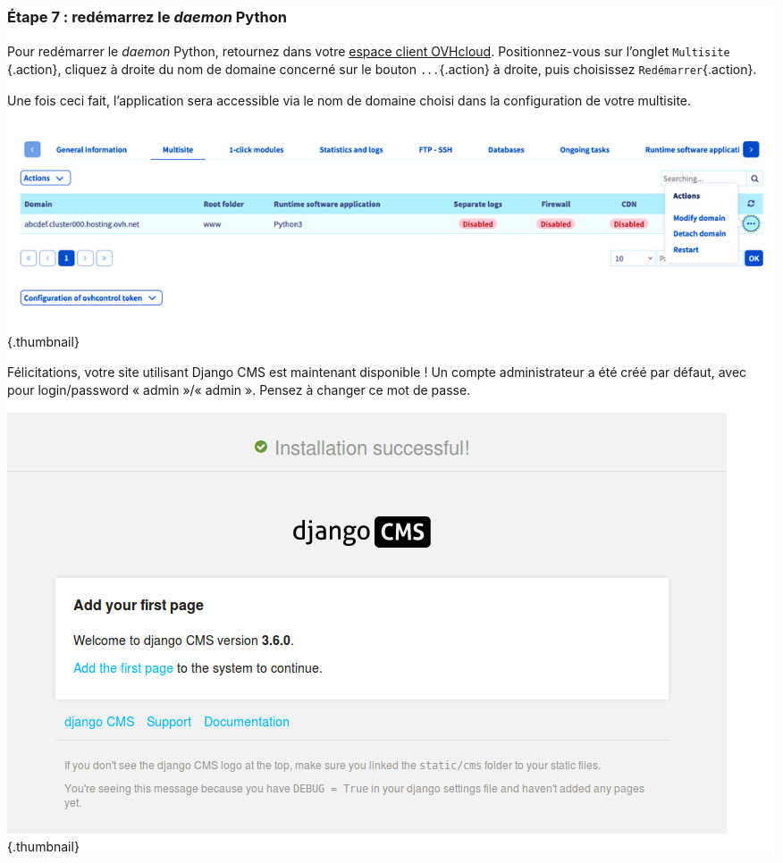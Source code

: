 ### Étape 7 : redémarrez le _daemon_ Python

Pour redémarrer le _daemon_ Python, retournez dans votre [espace client OVHcloud](https://www.ovh.com/auth/?action=gotomanager&from=https://www.ovh.com/fr/&ovhSubsidiary=fr). Positionnez-vous sur l’onglet `Multisite`{.action}, cliquez à droite du nom de domaine concerné sur le bouton `...`{.action} à droite, puis choisissez `Redémarrer`{.action}.

Une fois ceci fait, l’application sera accessible via le nom de domaine choisi dans la configuration de votre multisite.
    
![django-cloud-web](images/restart-python3.png){.thumbnail}
    
Félicitations, votre site utilisant Django CMS est maintenant disponible ! Un compte administrateur a été créé par défaut, avec pour login/password « admin »/« admin ». Pensez à changer ce mot de passe.
    
![django-cloud-web](images/installation-successfull.png){.thumbnail}
    